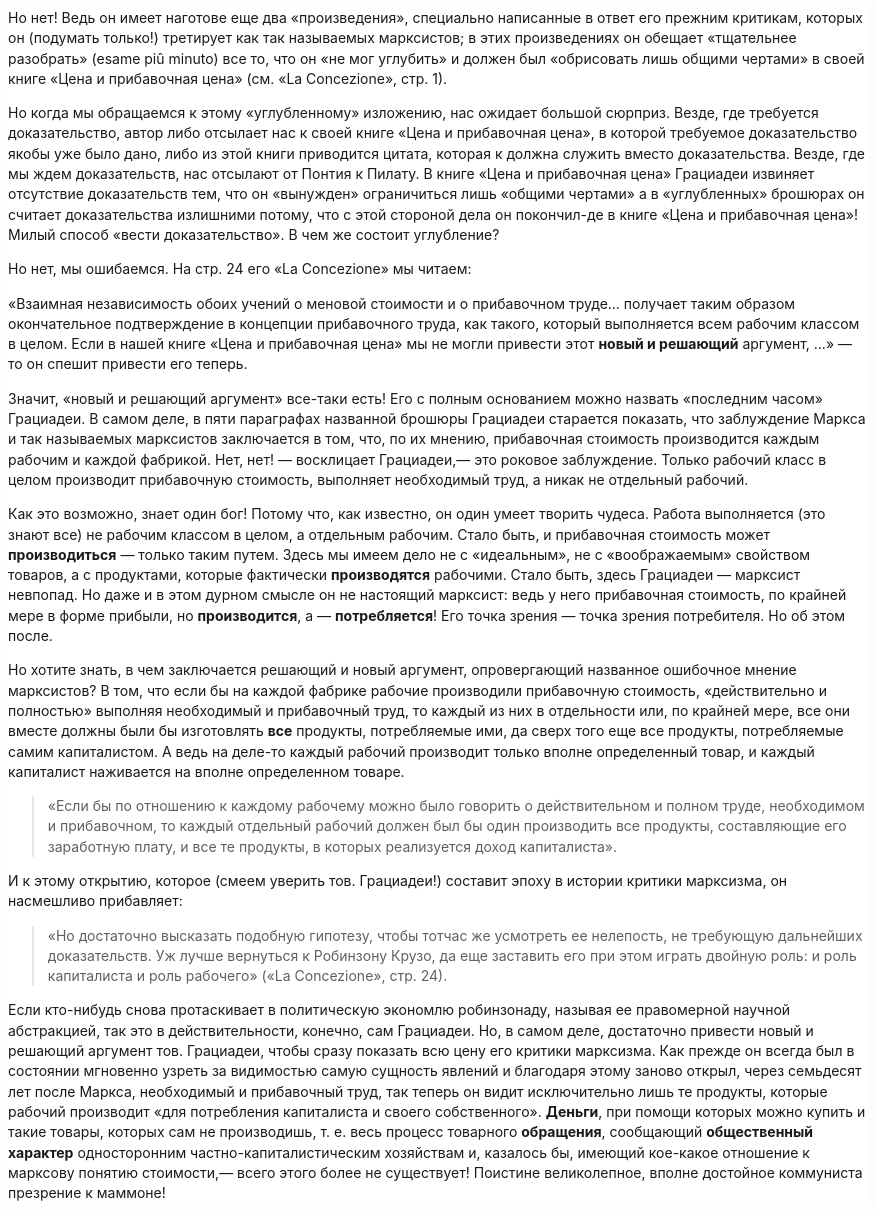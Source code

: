 Но нет! Ведь он имеет наготове еще два «произведения», специально написанные в ответ его прежним критикам, которых он (подумать только!) третирует как так называемых марксистов; в этих произведениях он обещает «тщательнее разобрать» (esame piû minuto) все то, что он «не мог углубить» и должен был «обрисовать лишь общими чертами» в своей книге «Цена и прибавочная цена» (см. «La Concezione», стр. 1).

Но когда мы обращаемся к этому «углубленному» изложению, нас ожидает большой сюрприз. Везде, где требуется доказательство, автор либо отсылает нас к своей книге «Цена и прибавочная цена», в которой требуемое доказательство якобы уже было дано, либо из этой книги приводится цитата, которая к должна служить вместо доказательства. Везде, где мы ждем доказательств, нас отсылают от Понтия к Пилату. В книге «Цена и прибавочная цена» Грациадеи извиняет отсутствие доказательств тем, что он «вынужден» ограничиться лишь «общими чертами» а в «углубленных» брошюрах он считает доказательства излишними потому, что с этой стороной дела он покончил-де в книге «Цена и прибавочная цена»! Милый способ «вести доказательство». В чем же состоит углубление?

Но нет, мы ошибаемся. На стр. 24 его «La Concezione» мы читаем:

«Взаимная независимость обоих учений о меновой стоимости и о прибавочном труде... получает таким образом окончательное подтверждение в концепции прибавочного труда, как такого, который выполняется всем рабочим классом в целом. Если в нашей книге «Цена и прибавочная цена» мы не могли привести этот **новый и решающий** аргумент, ...» — то он спешит привести его теперь.

Значит, «новый и решающий аргумент» все-таки есть! Его с полным основанием можно назвать «последним часом» Грациадеи. В самом деле, в пяти параграфах названной брошюры Грациадеи старается показать, что заблуждение Маркса и так называемых марксистов заключается в том, что, по их мнению, прибавочная стоимость производится каждым рабочим и каждой фабрикой. Нет, нет! — восклицает Грациадеи,— это роковое заблуждение. Только рабочий класс в целом производит прибавочную стоимость, выполняет необходимый труд, а никак не отдельный рабочий.

Как это возможно, знает один бог! Потому что, как известно, он один умеет творить чудеса. Работа выполняется (это знают все) не рабочим классом в целом, а отдельным рабочим. Стало быть, и прибавочная стоимость может **производиться** — только таким путем. Здесь мы имеем дело не с «идеальным», не с «воображаемым» свойством товаров, а с продуктами, которые фактически **производятся** рабочими. Стало быть, здесь Грациадеи — марксист невпопад. Но даже и в этом дурном смысле он не настоящий марксист: ведь у него прибавочная стоимость, по крайней мере в форме прибыли, но **производится**, а — **потребляется**! Его точка зрения — точка зрения потребителя. Но об этом после.

Но хотите знать, в чем заключается решающий и новый аргумент, опровергающий названное ошибочное мнение марксистов? В том, что если бы на каждой фабрике рабочие производили прибавочную стоимость, «действительно и полностью» выполняя необходимый и прибавочный труд, то каждый из них в отдельности или, по крайней мере, все они вместе должны были бы изготовлять **все** продукты, потребляемые ими, да сверх того еще все продукты, потребляемые самим капиталистом. А ведь на деле-то каждый рабочий производит только вполне определенный товар, и каждый капиталист наживается на вполне определенном товаре.

> «Если бы по отношению к каждому рабочему можно было говорить о действительном и полном труде, необходимом и прибавочном, то каждый отдельный рабочий должен был бы один производить все продукты, составляющие его заработную плату, и все те продукты, в которых реализуется доход капиталиста».

И к этому открытию, которое (смеем уверить тов. Грациадеи!) составит эпоху в истории критики марксизма, он насмешливо прибавляет:

> «Но достаточно высказать подобную гипотезу, чтобы тотчас же усмотреть ее нелепость, не требующую дальнейших доказательств. Уж лучше вернуться к Робинзону Крузо, да еще заставить его при этом играть двойную роль: и роль капиталиста и роль рабочего» («La Concezione», стр. 24).

Если кто-нибудь снова протаскивает в политическую экономлю робинзонаду, называя ее правомерной научной абстракцией, так это в действительности, конечно, сам Грациадеи. Но, в самом деле, достаточно привести новый и решающий аргумент тов. Грациадеи, чтобы сразу показать всю цену его критики марксизма. Как прежде он всегда был в состоянии мгновенно узреть за видимостью самую сущность явлений и благодаря этому заново открыл, через семьдесят лет после Маркса, необходимый и прибавочный труд, так теперь он видит исключительно лишь те продукты, которые рабочий производит «для потребления капиталиста и своего собственного». **Деньги**, при помощи которых можно купить и такие товары, которых сам не производишь, т. е. весь процесс товарного **обращения**, сообщающий **общественный характер** односторонним частно-капиталистическим хозяйствам и, казалось бы, имеющий кое-какое отношение к марксову понятию стоимости,— всего этого более не существует! Поистине великолепное, вполне достойное коммуниста презрение к маммоне!
